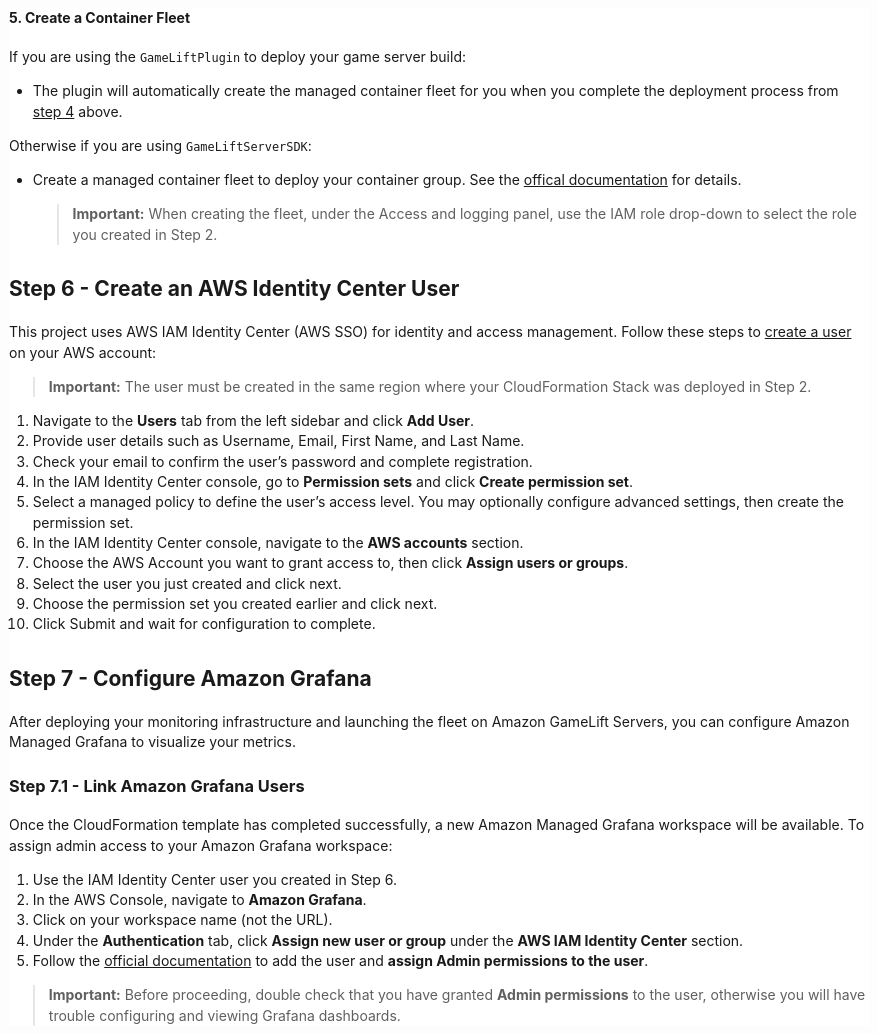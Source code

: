 #### 5. Create a Container Fleet

If you are using the `GameLiftPlugin` to deploy your game server build:
- The plugin will automatically create the managed container fleet for you when you complete the deployment process from [step 4](#4-create-a-container-group-definition) above.

Otherwise if you are using `GameLiftServerSDK`:
- Create a managed container fleet to deploy your container group. See the [offical documentation](https://docs.aws.amazon.com/gameliftservers/latest/developerguide/containers-build-fleet.html) for details.
    > **Important:** When creating the fleet, under the Access and logging panel, use the IAM role drop-down to select the role you created in Step 2.


## Step 6 - Create an AWS Identity Center User

This project uses AWS IAM Identity Center (AWS SSO) for identity and access management. Follow these steps to [create a user](https://docs.aws.amazon.com/singlesignon/latest/userguide/addusers.html) on your AWS account:

> **Important:** The user must be created in the same region where your CloudFormation Stack was deployed in Step 2.

1. Navigate to the **Users** tab from the left sidebar and click **Add User**.
2. Provide user details such as Username, Email, First Name, and Last Name.
3. Check your email to confirm the user’s password and complete registration.
4. In the IAM Identity Center console, go to **Permission sets** and click **Create permission set**.
5. Select a managed policy to define the user’s access level. You may optionally configure advanced settings, then create the permission set.
6. In the IAM Identity Center console, navigate to the **AWS accounts** section.
7. Choose the AWS Account you want to grant access to, then click **Assign users or groups**.
8. Select the user you just created and click next.
9. Choose the permission set you created earlier and click next.
10. Click Submit and wait for configuration to complete.

## Step 7 - Configure Amazon Grafana

After deploying your monitoring infrastructure and launching the fleet on Amazon GameLift Servers,
you can configure Amazon Managed Grafana to visualize your metrics.

### Step 7.1 - Link Amazon Grafana Users

Once the CloudFormation template has completed successfully, a new Amazon Managed Grafana workspace will be available.
To assign admin access to your Amazon Grafana workspace:

1. Use the IAM Identity Center user you created in Step 6.
2. In the AWS Console, navigate to **Amazon Grafana**.
3. Click on your workspace name (not the URL).
4. Under the **Authentication** tab, click **Assign new user or group** under the **AWS IAM Identity Center** section.
5. Follow the [official documentation](https://docs.aws.amazon.com/grafana/latest/userguide/AMG-manage-users-and-groups-AMG.html) to add the user and **assign Admin permissions to the user**.
> **Important:** Before proceeding, double check that you have granted **Admin permissions** to the user,
> otherwise you will have trouble configuring and viewing Grafana dashboards.
